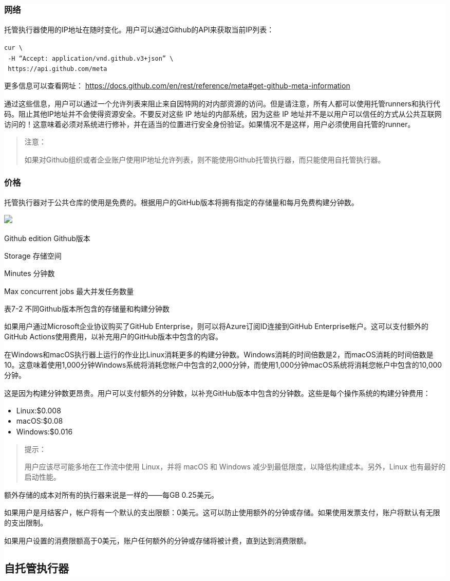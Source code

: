 ### 网络

托管执行器使用的IP地址在随时变化。用户可以通过Github的API来获取当前IP列表：

```shell
cur \
 -H “Accept: application/vnd.github.v3+json” \
 https://api.github.com/meta
```

更多信息可以查看网址： https://docs.github.com/en/rest/reference/meta#get-github-meta-information

通过这些信息，用户可以通过一个允许列表来阻止来自因特网的对内部资源的访问。但是请注意，所有人都可以使用托管runners和执行代码。阻止其他IP地址并不会使得资源安全。不要反对这些 IP 地址的内部系统，因为这些 IP 地址并不是以用户可以信任的方式从公共互联网访问的！这意味着必须对系统进行修补，并在适当的位置进行安全身份验证。如果情况不是这样，用户必须使用自托管的runner。

> 注意：
>
> 如果对Github组织或者企业账户使用IP地址允许列表，则不能使用Github托管执行器，而只能使用自托管执行器。

### 价格

托管执行器对于公共仓库的使用是免费的。根据用户的GitHub版本将拥有指定的存储量和每月免费构建分钟数。

![](tab7-2.png)

Github edition Github版本

Storage 存储空间

Minutes 分钟数

Max concurrent jobs 最大并发任务数量

表7-2 不同Github版本所包含的存储量和构建分钟数

如果用户通过Microsoft企业协议购买了GitHub Enterprise，则可以将Azure订阅ID连接到GitHub Enterprise帐户。这可以支付额外的GitHub Actions使用费用，以补充用户的GitHub版本中包含的内容。

在Windows和macOS执行器上运行的作业比Linux消耗更多的构建分钟数。Windows消耗的时间倍数是2，而macOS消耗的时间倍数是10。这意味着使用1,000分钟Windows系统将消耗您帐户中包含的2,000分钟，而使用1,000分钟macOS系统将消耗您帐户中包含的10,000分钟。

这是因为构建分钟数更昂贵。用户可以支付额外的分钟数，以补充GitHub版本中包含的分钟数。这些是每个操作系统的构建分钟费用：

- Linux:$0.008
- macOS:$0.08
- Windows:$0.016

> 提示：
>
> 用户应该尽可能多地在工作流中使用 Linux，并将 macOS 和 Windows 减少到最低限度，以降低构建成本。另外，Linux 也有最好的启动性能。

额外存储的成本对所有的执行器来说是一样的——每GB 0.25美元。

如果用户是月结客户，帐户将有一个默认的支出限额：0美元。这可以防止使用额外的分钟或存储。如果使用发票支付，账户将默认有无限的支出限制。

如果用户设置的消费限额高于0美元，账户任何额外的分钟或存储将被计费，直到达到消费限额。

## 自托管执行器
